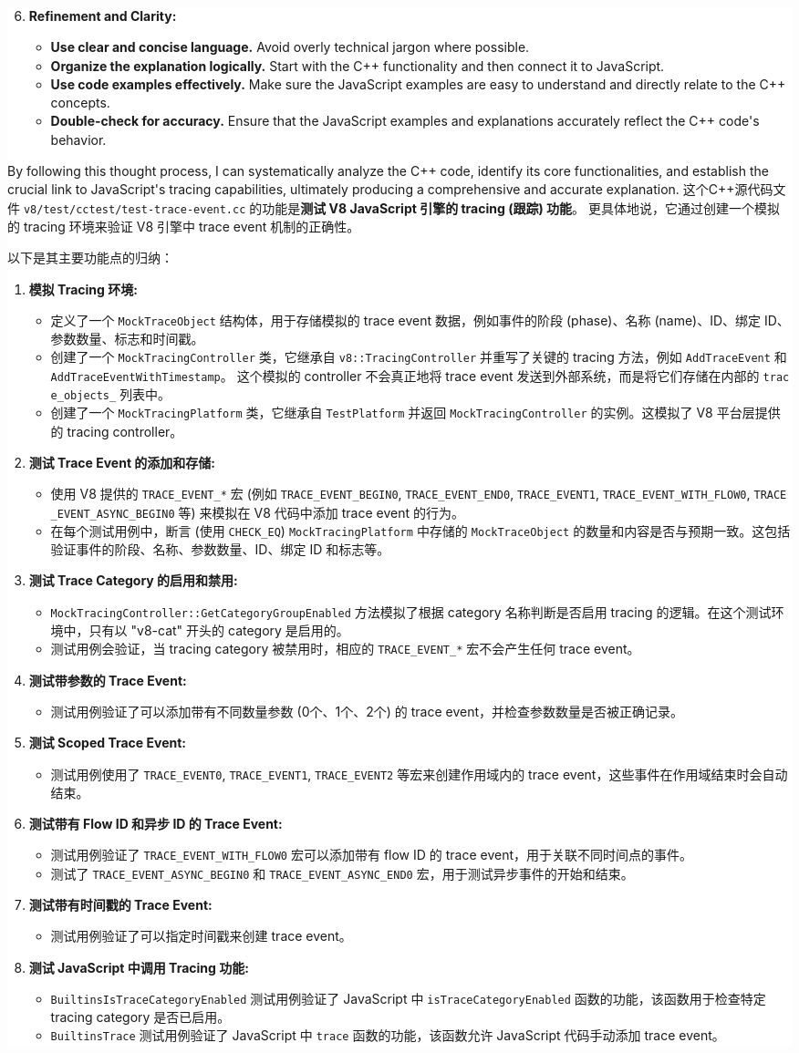 6. **Refinement and Clarity:**

   * **Use clear and concise language.** Avoid overly technical jargon where possible.
   * **Organize the explanation logically.** Start with the C++ functionality and then connect it to JavaScript.
   * **Use code examples effectively.** Make sure the JavaScript examples are easy to understand and directly relate to the C++ concepts.
   * **Double-check for accuracy.** Ensure that the JavaScript examples and explanations accurately reflect the C++ code's behavior.

By following this thought process, I can systematically analyze the C++ code, identify its core functionalities, and establish the crucial link to JavaScript's tracing capabilities, ultimately producing a comprehensive and accurate explanation.
这个C++源代码文件 `v8/test/cctest/test-trace-event.cc` 的功能是**测试 V8 JavaScript 引擎的 tracing (跟踪) 功能**。 更具体地说，它通过创建一个模拟的 tracing 环境来验证 V8 引擎中 trace event 机制的正确性。

以下是其主要功能点的归纳：

1. **模拟 Tracing 环境:**
   - 定义了一个 `MockTraceObject` 结构体，用于存储模拟的 trace event 数据，例如事件的阶段 (phase)、名称 (name)、ID、绑定 ID、参数数量、标志和时间戳。
   - 创建了一个 `MockTracingController` 类，它继承自 `v8::TracingController` 并重写了关键的 tracing 方法，例如 `AddTraceEvent` 和 `AddTraceEventWithTimestamp`。 这个模拟的 controller 不会真正地将 trace event 发送到外部系统，而是将它们存储在内部的 `trace_objects_` 列表中。
   - 创建了一个 `MockTracingPlatform` 类，它继承自 `TestPlatform` 并返回 `MockTracingController` 的实例。这模拟了 V8 平台层提供的 tracing controller。

2. **测试 Trace Event 的添加和存储:**
   - 使用 V8 提供的 `TRACE_EVENT_*` 宏 (例如 `TRACE_EVENT_BEGIN0`, `TRACE_EVENT_END0`, `TRACE_EVENT1`, `TRACE_EVENT_WITH_FLOW0`, `TRACE_EVENT_ASYNC_BEGIN0` 等) 来模拟在 V8 代码中添加 trace event 的行为。
   - 在每个测试用例中，断言 (使用 `CHECK_EQ`)  `MockTracingPlatform` 中存储的 `MockTraceObject` 的数量和内容是否与预期一致。这包括验证事件的阶段、名称、参数数量、ID、绑定 ID 和标志等。

3. **测试 Trace Category 的启用和禁用:**
   - `MockTracingController::GetCategoryGroupEnabled` 方法模拟了根据 category 名称判断是否启用 tracing 的逻辑。在这个测试环境中，只有以 "v8-cat" 开头的 category 是启用的。
   - 测试用例会验证，当 tracing category 被禁用时，相应的 `TRACE_EVENT_*` 宏不会产生任何 trace event。

4. **测试带参数的 Trace Event:**
   - 测试用例验证了可以添加带有不同数量参数 (0个、1个、2个) 的 trace event，并检查参数数量是否被正确记录。

5. **测试 Scoped Trace Event:**
   - 测试用例使用了 `TRACE_EVENT0`, `TRACE_EVENT1`, `TRACE_EVENT2` 等宏来创建作用域内的 trace event，这些事件在作用域结束时会自动结束。

6. **测试带有 Flow ID 和异步 ID 的 Trace Event:**
   - 测试用例验证了 `TRACE_EVENT_WITH_FLOW0` 宏可以添加带有 flow ID 的 trace event，用于关联不同时间点的事件。
   - 测试了 `TRACE_EVENT_ASYNC_BEGIN0` 和 `TRACE_EVENT_ASYNC_END0` 宏，用于测试异步事件的开始和结束。

7. **测试带有时间戳的 Trace Event:**
   - 测试用例验证了可以指定时间戳来创建 trace event。

8. **测试 JavaScript 中调用 Tracing 功能:**
   - `BuiltinsIsTraceCategoryEnabled` 测试用例验证了 JavaScript 中 `isTraceCategoryEnabled` 函数的功能，该函数用于检查特定 tracing category 是否已启用。
   - `BuiltinsTrace` 测试用例验证了 JavaScript 中 `trace` 函数的功能，该函数允许 JavaScript 代码手动添加 trace event。
